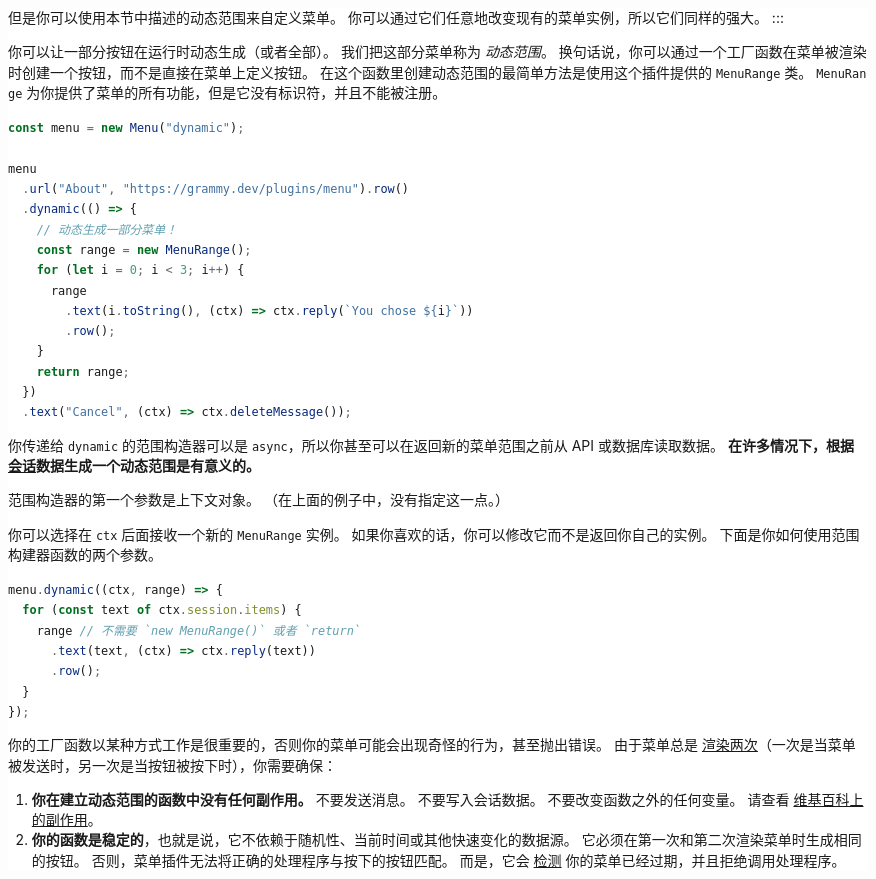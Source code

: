 但是你可以使用本节中描述的动态范围来自定义菜单。
你可以通过它们任意地改变现有的菜单实例，所以它们同样的强大。
:::

你可以让一部分按钮在运行时动态生成（或者全部）。
我们把这部分菜单称为 _动态范围_。
换句话说，你可以通过一个工厂函数在菜单被渲染时创建一个按钮，而不是直接在菜单上定义按钮。
在这个函数里创建动态范围的最简单方法是使用这个插件提供的 `MenuRange` 类。
`MenuRange` 为你提供了菜单的所有功能，但是它没有标识符，并且不能被注册。

```ts
const menu = new Menu("dynamic");

menu
  .url("About", "https://grammy.dev/plugins/menu").row()
  .dynamic(() => {
    // 动态生成一部分菜单！
    const range = new MenuRange();
    for (let i = 0; i < 3; i++) {
      range
        .text(i.toString(), (ctx) => ctx.reply(`You chose ${i}`))
        .row();
    }
    return range;
  })
  .text("Cancel", (ctx) => ctx.deleteMessage());
```

你传递给 `dynamic` 的范围构造器可以是 `async`，所以你甚至可以在返回新的菜单范围之前从 API 或数据库读取数据。
**在许多情况下，根据 [会话](./session.md)数据生成一个动态范围是有意义的。**

范围构造器的第一个参数是上下文对象。
（在上面的例子中，没有指定这一点。）

你可以选择在 `ctx` 后面接收一个新的 `MenuRange` 实例。
如果你喜欢的话，你可以修改它而不是返回你自己的实例。
下面是你如何使用范围构建器函数的两个参数。

```ts
menu.dynamic((ctx, range) => {
  for (const text of ctx.session.items) {
    range // 不需要 `new MenuRange()` 或者 `return`
      .text(text, (ctx) => ctx.reply(text))
      .row();
  }
});
```

你的工厂函数以某种方式工作是很重要的，否则你的菜单可能会出现奇怪的行为，甚至抛出错误。
由于菜单总是 [渲染两次](#它是如何工作的)（一次是当菜单被发送时，另一次是当按钮被按下时），你需要确保：

1. **你在建立动态范围的函数中没有任何副作用。**
   不要发送消息。
   不要写入会话数据。
   不要改变函数之外的任何变量。
   请查看 [维基百科上的副作用](https://zh.wikipedia.org/wiki/副作用_(计算机科学))。
2. **你的函数是稳定的**，也就是说，它不依赖于随机性、当前时间或其他快速变化的数据源。
   它必须在第一次和第二次渲染菜单时生成相同的按钮。
   否则，菜单插件无法将正确的处理程序与按下的按钮匹配。
   而是，它会 [检测](#过时的菜单和指纹) 你的菜单已经过期，并且拒绝调用处理程序。

